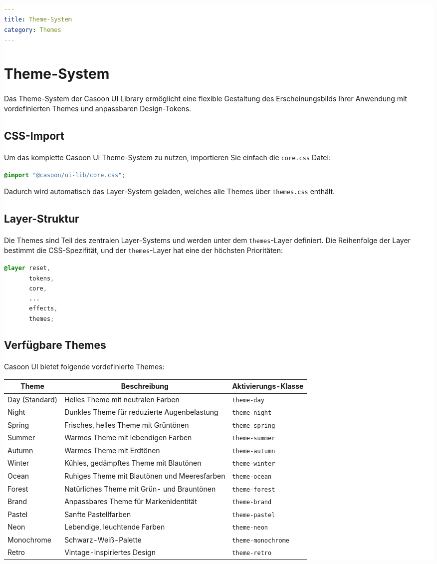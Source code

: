 ```yaml
---
title: Theme-System
category: Themes
---
```


# Theme-System

Das Theme-System der Casoon UI Library ermöglicht eine flexible Gestaltung des Erscheinungsbilds Ihrer Anwendung mit vordefinierten Themes und anpassbaren Design-Tokens.

## CSS-Import

Um das komplette Casoon UI Theme-System zu nutzen, importieren Sie einfach die `core.css` Datei:

```css
@import "@casoon/ui-lib/core.css";
```

Dadurch wird automatisch das Layer-System geladen, welches alle Themes über `themes.css` enthält.

## Layer-Struktur

Die Themes sind Teil des zentralen Layer-Systems und werden unter dem `themes`-Layer definiert. Die Reihenfolge der Layer bestimmt die CSS-Spezifität, und der `themes`-Layer hat eine der höchsten Prioritäten:

```css
@layer reset,
       tokens,
       core,
       ...
       effects,
       themes;
```

## Verfügbare Themes

Casoon UI bietet folgende vordefinierte Themes:

| Theme | Beschreibung | Aktivierungs-Klasse |
|-------|-------------|---------------------|
| Day (Standard) | Helles Theme mit neutralen Farben | `theme-day` |
| Night | Dunkles Theme für reduzierte Augenbelastung | `theme-night` |
| Spring | Frisches, helles Theme mit Grüntönen | `theme-spring` |
| Summer | Warmes Theme mit lebendigen Farben | `theme-summer` |
| Autumn | Warmes Theme mit Erdtönen | `theme-autumn` |
| Winter | Kühles, gedämpftes Theme mit Blautönen | `theme-winter` |
| Ocean | Ruhiges Theme mit Blautönen und Meeresfarben | `theme-ocean` |
| Forest | Natürliches Theme mit Grün- und Brauntönen | `theme-forest` |
| Brand | Anpassbares Theme für Markenidentität | `theme-brand` |
| Pastel | Sanfte Pastellfarben | `theme-pastel` |
| Neon | Lebendige, leuchtende Farben | `theme-neon` |
| Monochrome | Schwarz-Weiß-Palette | `theme-monochrome` |
| Retro | Vintage-inspiriertes Design | `theme-retro` |